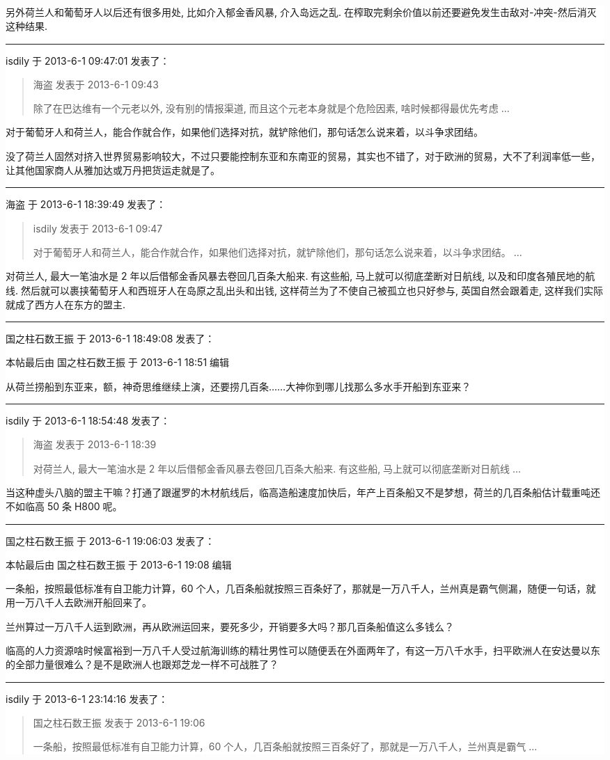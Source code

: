 另外荷兰人和葡萄牙人以后还有很多用处, 比如介入郁金香风暴, 介入岛远之乱. 在榨取完剩余价值以前还要避免发生击敌对-冲突-然后消灭这种结果.

---

isdily 于 2013-6-1 09:47:01 发表了：

> 海盗 发表于 2013-6-1 09:43
>
> 除了在巴达维有一个元老以外, 没有别的情报渠道, 而且这个元老本身就是个危险因素, 啥时候都得最优先考虑 ...

对于葡萄牙人和荷兰人，能合作就合作，如果他们选择对抗，就铲除他们，那句话怎么说来着，以斗争求团结。

没了荷兰人固然对挤入世界贸易影响较大，不过只要能控制东亚和东南亚的贸易，其实也不错了，对于欧洲的贸易，大不了利润率低一些，让其他国家商人从雅加达或万丹把货运走就是了。

---

海盗 于 2013-6-1 18:39:49 发表了：

> isdily 发表于 2013-6-1 09:47
>
> 对于葡萄牙人和荷兰人，能合作就合作，如果他们选择对抗，就铲除他们，那句话怎么说来着，以斗争求团结。 ...

对荷兰人, 最大一笔油水是 2 年以后借郁金香风暴去卷回几百条大船来. 有这些船, 马上就可以彻底垄断对日航线, 以及和印度各殖民地的航线. 然后就可以裹挟葡萄牙人和西班牙人在岛原之乱出头和出钱, 这样荷兰为了不使自己被孤立也只好参与, 英国自然会跟着走, 这样我们实际就成了西方人在东方的盟主.

---

国之柱石数王振 于 2013-6-1 18:49:08 发表了：

本帖最后由 国之柱石数王振 于 2013-6-1 18:51 编辑

从荷兰捞船到东亚来，额，神奇思维继续上演，还要捞几百条……大神你到哪儿找那么多水手开船到东亚来？

---

isdily 于 2013-6-1 18:54:48 发表了：

> 海盗 发表于 2013-6-1 18:39
>
> 对荷兰人, 最大一笔油水是 2 年以后借郁金香风暴去卷回几百条大船来. 有这些船, 马上就可以彻底垄断对日航线 ...

当这种虚头八脑的盟主干嘛？打通了跟暹罗的木材航线后，临高造船速度加快后，年产上百条船又不是梦想，荷兰的几百条船估计载重吨还不如临高 50 条 H800 呢。

---

国之柱石数王振 于 2013-6-1 19:06:03 发表了：

本帖最后由 国之柱石数王振 于 2013-6-1 19:08 编辑

一条船，按照最低标准有自卫能力计算，60 个人，几百条船就按照三百条好了，那就是一万八千人，兰州真是霸气侧漏，随便一句话，就用一万八千人去欧洲开船回来了。

兰州算过一万八千人运到欧洲，再从欧洲运回来，要死多少，开销要多大吗？那几百条船值这么多钱么？

临高的人力资源啥时候富裕到一万八千人受过航海训练的精壮男性可以随便丢在外面两年了，有这一万八千水手，扫平欧洲人在安达曼以东的全部力量很难么？是不是欧洲人也跟郑芝龙一样不可战胜了？

---

isdily 于 2013-6-1 23:14:16 发表了：

> 国之柱石数王振 发表于 2013-6-1 19:06
>
> 一条船，按照最低标准有自卫能力计算，60 个人，几百条船就按照三百条好了，那就是一万八千人，兰州真是霸气 ...
